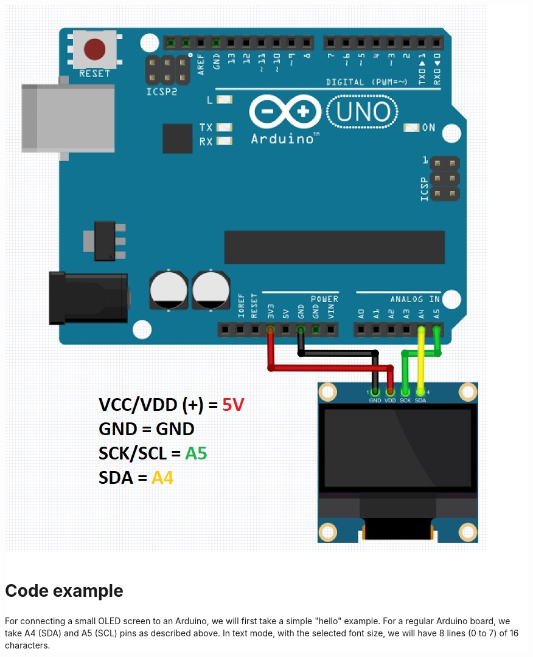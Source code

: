 ![pinout](img/pinout.jpg)


# Code example

For connecting a small OLED screen to an Arduino, we will first take a simple "hello" example. For a regular Arduino board, we take A4 (SDA) and A5 (SCL) pins as described above. In text mode, with the selected font size, we will have 8 lines (0 to 7) of 16 characters.
